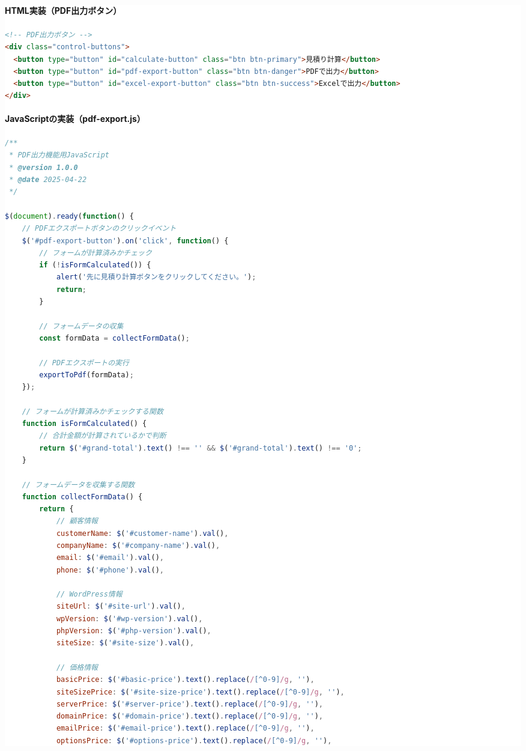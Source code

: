 
#### HTML実装（PDF出力ボタン）

```html
<!-- PDF出力ボタン -->
<div class="control-buttons">
  <button type="button" id="calculate-button" class="btn btn-primary">見積り計算</button>
  <button type="button" id="pdf-export-button" class="btn btn-danger">PDFで出力</button>
  <button type="button" id="excel-export-button" class="btn btn-success">Excelで出力</button>
</div>
```

#### JavaScriptの実装（pdf-export.js）

```javascript
/**
 * PDF出力機能用JavaScript
 * @version 1.0.0
 * @date 2025-04-22
 */

$(document).ready(function() {
    // PDFエクスポートボタンのクリックイベント
    $('#pdf-export-button').on('click', function() {
        // フォームが計算済みかチェック
        if (!isFormCalculated()) {
            alert('先に見積り計算ボタンをクリックしてください。');
            return;
        }
        
        // フォームデータの収集
        const formData = collectFormData();
        
        // PDFエクスポートの実行
        exportToPdf(formData);
    });
    
    // フォームが計算済みかチェックする関数
    function isFormCalculated() {
        // 合計金額が計算されているかで判断
        return $('#grand-total').text() !== '' && $('#grand-total').text() !== '0';
    }
    
    // フォームデータを収集する関数
    function collectFormData() {
        return {
            // 顧客情報
            customerName: $('#customer-name').val(),
            companyName: $('#company-name').val(),
            email: $('#email').val(),
            phone: $('#phone').val(),
            
            // WordPress情報
            siteUrl: $('#site-url').val(),
            wpVersion: $('#wp-version').val(),
            phpVersion: $('#php-version').val(),
            siteSize: $('#site-size').val(),
            
            // 価格情報
            basicPrice: $('#basic-price').text().replace(/[^0-9]/g, ''),
            siteSizePrice: $('#site-size-price').text().replace(/[^0-9]/g, ''),
            serverPrice: $('#server-price').text().replace(/[^0-9]/g, ''),
            domainPrice: $('#domain-price').text().replace(/[^0-9]/g, ''),
            emailPrice: $('#email-price').text().replace(/[^0-9]/g, ''),
            optionsPrice: $('#options-price').text().replace(/[^0-9]/g, ''),
```